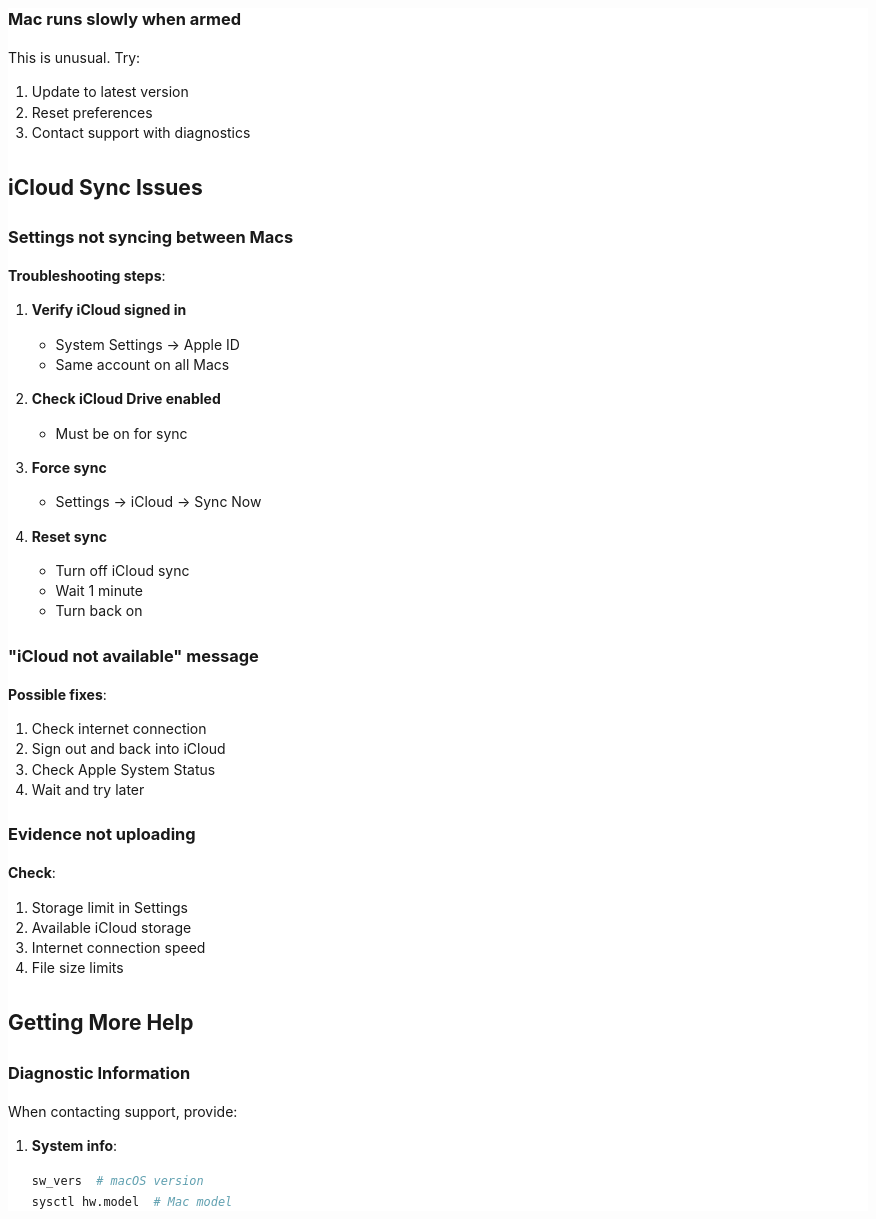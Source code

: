 ### Mac runs slowly when armed

This is unusual. Try:
1. Update to latest version
2. Reset preferences
3. Contact support with diagnostics

## iCloud Sync Issues

### Settings not syncing between Macs

**Troubleshooting steps**:

1. **Verify iCloud signed in**
   - System Settings → Apple ID
   - Same account on all Macs

2. **Check iCloud Drive enabled**
   - Must be on for sync
   
3. **Force sync**
   - Settings → iCloud → Sync Now
   
4. **Reset sync**
   - Turn off iCloud sync
   - Wait 1 minute
   - Turn back on

### "iCloud not available" message

**Possible fixes**:
1. Check internet connection
2. Sign out and back into iCloud
3. Check Apple System Status
4. Wait and try later

### Evidence not uploading

**Check**:
1. Storage limit in Settings
2. Available iCloud storage
3. Internet connection speed
4. File size limits

## Getting More Help

### Diagnostic Information

When contacting support, provide:

1. **System info**:
   ```bash
   sw_vers  # macOS version
   sysctl hw.model  # Mac model
   ```
